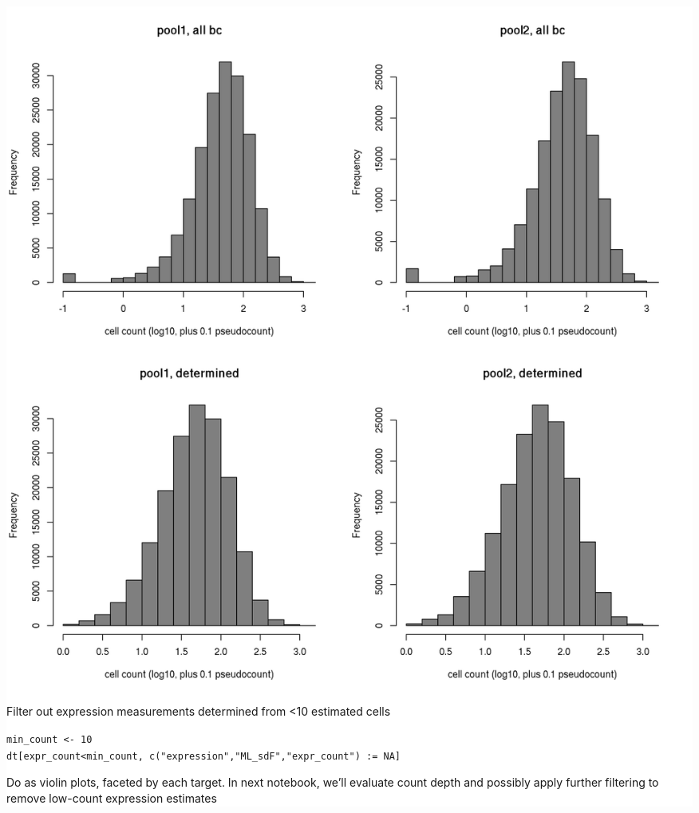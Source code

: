 <img src="compute_expression_meanF_files/figure-gfm/cell_count_coverage-1.png" style="display: block; margin: auto;" />

Filter out expression measurements determined from &lt;10 estimated
cells

    min_count <- 10
    dt[expr_count<min_count, c("expression","ML_sdF","expr_count") := NA]

Do as violin plots, faceted by each target. In next notebook, we’ll
evaluate count depth and possibly apply further filtering to remove
low-count expression estimates
